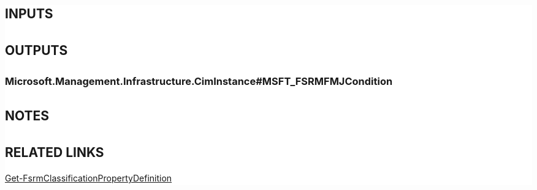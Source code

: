 ## INPUTS

## OUTPUTS

### Microsoft.Management.Infrastructure.CimInstance#MSFT_FSRMFMJCondition

## NOTES

## RELATED LINKS

[Get-FsrmClassificationPropertyDefinition](./Get-FsrmClassificationPropertyDefinition.md)

